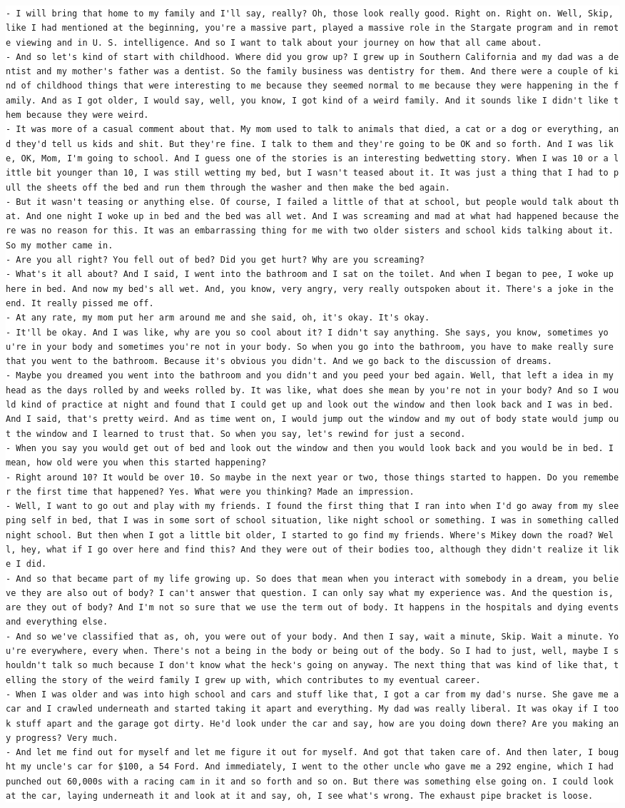 	- I will bring that home to my family and I'll say, really? Oh, those look really good. Right on. Right on. Well, Skip, like I had mentioned at the beginning, you're a massive part, played a massive role in the Stargate program and in remote viewing and in U. S. intelligence. And so I want to talk about your journey on how that all came about.
	- And so let's kind of start with childhood. Where did you grow up? I grew up in Southern California and my dad was a dentist and my mother's father was a dentist. So the family business was dentistry for them. And there were a couple of kind of childhood things that were interesting to me because they seemed normal to me because they were happening in the family. And as I got older, I would say, well, you know, I got kind of a weird family. And it sounds like I didn't like them because they were weird.
	- It was more of a casual comment about that. My mom used to talk to animals that died, a cat or a dog or everything, and they'd tell us kids and shit. But they're fine. I talk to them and they're going to be OK and so forth. And I was like, OK, Mom, I'm going to school. And I guess one of the stories is an interesting bedwetting story. When I was 10 or a little bit younger than 10, I was still wetting my bed, but I wasn't teased about it. It was just a thing that I had to pull the sheets off the bed and run them through the washer and then make the bed again.
	- But it wasn't teasing or anything else. Of course, I failed a little of that at school, but people would talk about that. And one night I woke up in bed and the bed was all wet. And I was screaming and mad at what had happened because there was no reason for this. It was an embarrassing thing for me with two older sisters and school kids talking about it. So my mother came in.
	- Are you all right? You fell out of bed? Did you get hurt? Why are you screaming?
	- What's it all about? And I said, I went into the bathroom and I sat on the toilet. And when I began to pee, I woke up here in bed. And now my bed's all wet. And, you know, very angry, very really outspoken about it. There's a joke in the end. It really pissed me off.
	- At any rate, my mom put her arm around me and she said, oh, it's okay. It's okay.
	- It'll be okay. And I was like, why are you so cool about it? I didn't say anything. She says, you know, sometimes you're in your body and sometimes you're not in your body. So when you go into the bathroom, you have to make really sure that you went to the bathroom. Because it's obvious you didn't. And we go back to the discussion of dreams.
	- Maybe you dreamed you went into the bathroom and you didn't and you peed your bed again. Well, that left a idea in my head as the days rolled by and weeks rolled by. It was like, what does she mean by you're not in your body? And so I would kind of practice at night and found that I could get up and look out the window and then look back and I was in bed. And I said, that's pretty weird. And as time went on, I would jump out the window and my out of body state would jump out the window and I learned to trust that. So when you say, let's rewind for just a second.
	- When you say you would get out of bed and look out the window and then you would look back and you would be in bed. I mean, how old were you when this started happening?
	- Right around 10? It would be over 10. So maybe in the next year or two, those things started to happen. Do you remember the first time that happened? Yes. What were you thinking? Made an impression.
	- Well, I want to go out and play with my friends. I found the first thing that I ran into when I'd go away from my sleeping self in bed, that I was in some sort of school situation, like night school or something. I was in something called night school. But then when I got a little bit older, I started to go find my friends. Where's Mikey down the road? Well, hey, what if I go over here and find this? And they were out of their bodies too, although they didn't realize it like I did.
	- And so that became part of my life growing up. So does that mean when you interact with somebody in a dream, you believe they are also out of body? I can't answer that question. I can only say what my experience was. And the question is, are they out of body? And I'm not so sure that we use the term out of body. It happens in the hospitals and dying events and everything else.
	- And so we've classified that as, oh, you were out of your body. And then I say, wait a minute, Skip. Wait a minute. You're everywhere, every when. There's not a being in the body or being out of the body. So I had to just, well, maybe I shouldn't talk so much because I don't know what the heck's going on anyway. The next thing that was kind of like that, telling the story of the weird family I grew up with, which contributes to my eventual career.
	- When I was older and was into high school and cars and stuff like that, I got a car from my dad's nurse. She gave me a car and I crawled underneath and started taking it apart and everything. My dad was really liberal. It was okay if I took stuff apart and the garage got dirty. He'd look under the car and say, how are you doing down there? Are you making any progress? Very much.
	- And let me find out for myself and let me figure it out for myself. And got that taken care of. And then later, I bought my uncle's car for $100, a 54 Ford. And immediately, I went to the other uncle who gave me a 292 engine, which I had punched out 60,000s with a racing cam in it and so forth and so on. But there was something else going on. I could look at the car, laying underneath it and look at it and say, oh, I see what's wrong. The exhaust pipe bracket is loose.